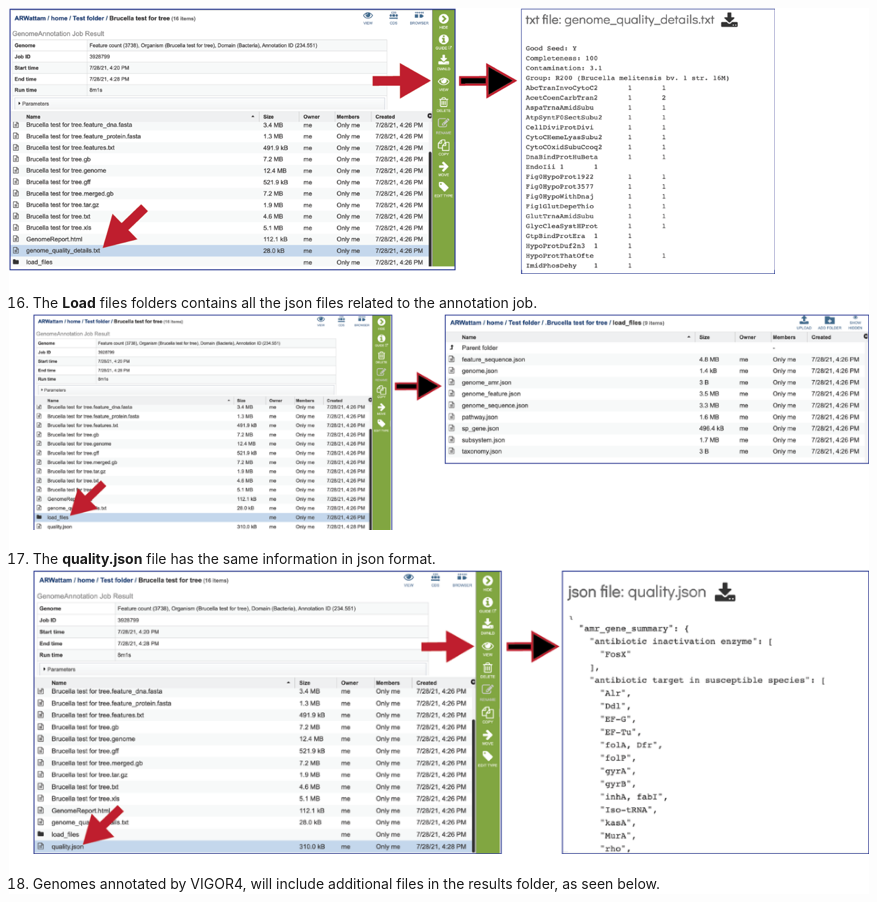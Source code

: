 ![Figure 52](./images/Picture52.png "Figure 52")

16.	The **Load** files folders contains all the json files related to the annotation job. 
![Figure 53](./images/Picture53.png "Figure 53")

17. The **quality.json** file has the same information in json format. 
![Figure 54](./images/Picture54.png "Figure 54")

18. Genomes annotated by VIGOR4, will include additional files in the results folder, as seen below.
